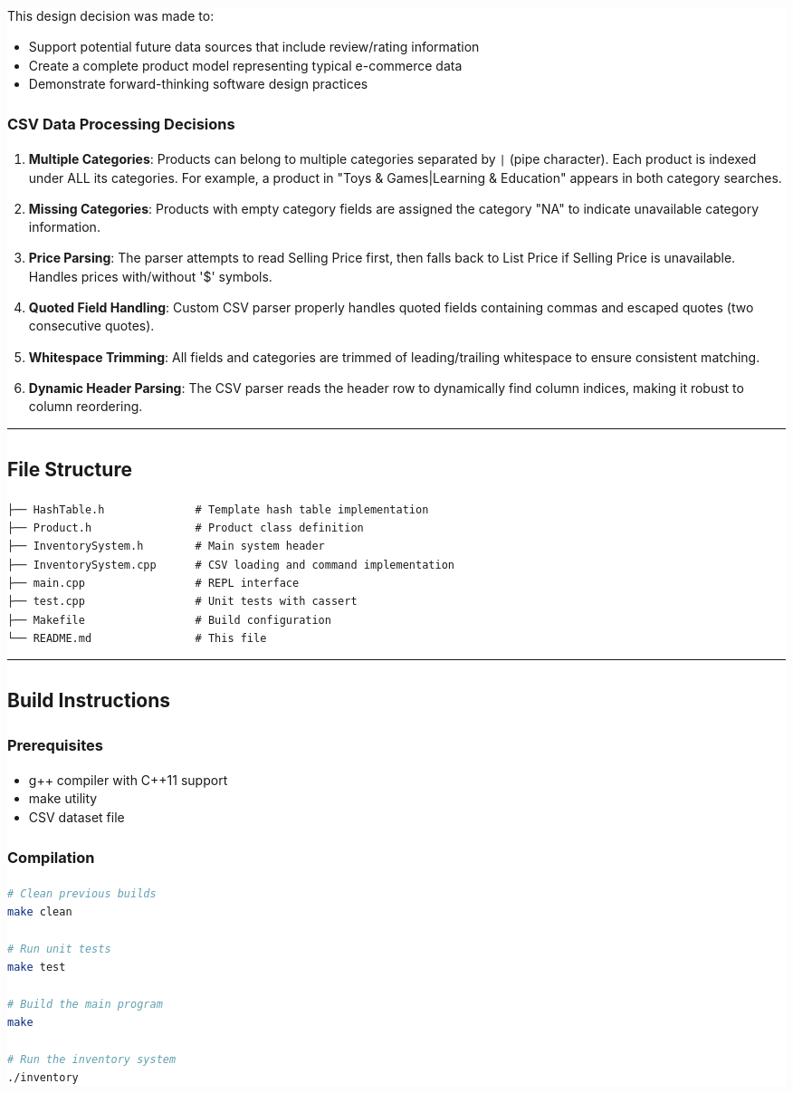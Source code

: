 This design decision was made to:
- Support potential future data sources that include review/rating information
- Create a complete product model representing typical e-commerce data
- Demonstrate forward-thinking software design practices

### CSV Data Processing Decisions

1. **Multiple Categories**: Products can belong to multiple categories separated by `|` (pipe character). Each product is indexed under ALL its categories. For example, a product in "Toys & Games|Learning & Education" appears in both category searches.

2. **Missing Categories**: Products with empty category fields are assigned the category "NA" to indicate unavailable category information.

3. **Price Parsing**: The parser attempts to read Selling Price first, then falls back to List Price if Selling Price is unavailable. Handles prices with/without '$' symbols.

4. **Quoted Field Handling**: Custom CSV parser properly handles quoted fields containing commas and escaped quotes (two consecutive quotes).

5. **Whitespace Trimming**: All fields and categories are trimmed of leading/trailing whitespace to ensure consistent matching.

6. **Dynamic Header Parsing**: The CSV parser reads the header row to dynamically find column indices, making it robust to column reordering.

---

## File Structure
```
├── HashTable.h              # Template hash table implementation
├── Product.h                # Product class definition
├── InventorySystem.h        # Main system header
├── InventorySystem.cpp      # CSV loading and command implementation
├── main.cpp                 # REPL interface
├── test.cpp                 # Unit tests with cassert
├── Makefile                 # Build configuration
└── README.md                # This file
```

---

## Build Instructions

### Prerequisites
- g++ compiler with C++11 support
- make utility
- CSV dataset file

### Compilation
```bash
# Clean previous builds
make clean

# Run unit tests
make test

# Build the main program
make

# Run the inventory system
./inventory
```
